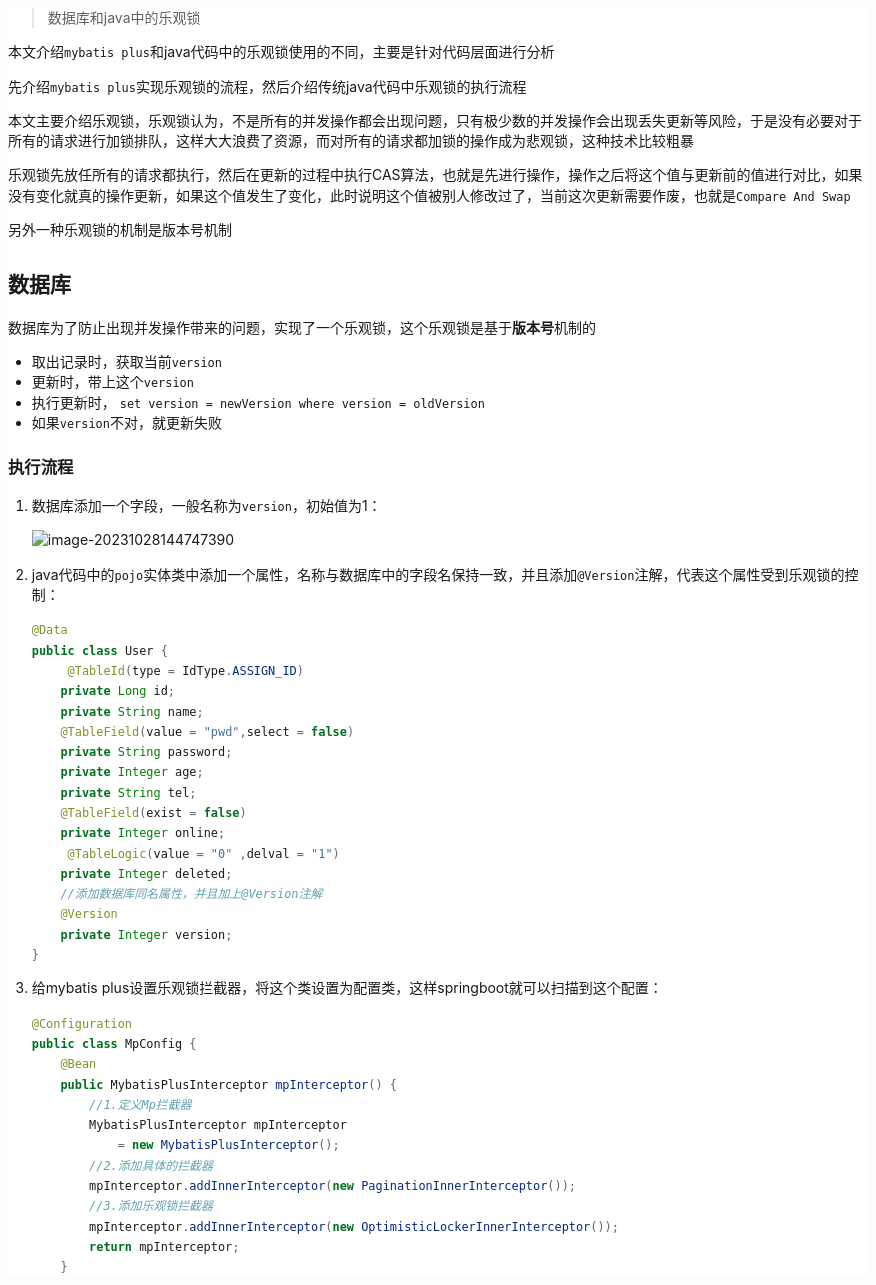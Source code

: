 
>数据库和java中的乐观锁

本文介绍`mybatis plus`和java代码中的乐观锁使用的不同，主要是针对代码层面进行分析

先介绍`mybatis plus`实现乐观锁的流程，然后介绍传统java代码中乐观锁的执行流程



本文主要介绍乐观锁，乐观锁认为，不是所有的并发操作都会出现问题，只有极少数的并发操作会出现丢失更新等风险，于是没有必要对于所有的请求进行加锁排队，这样大大浪费了资源，而对所有的请求都加锁的操作成为悲观锁，这种技术比较粗暴

乐观锁先放任所有的请求都执行，然后在更新的过程中执行CAS算法，也就是先进行操作，操作之后将这个值与更新前的值进行对比，如果没有变化就真的操作更新，如果这个值发生了变化，此时说明这个值被别人修改过了，当前这次更新需要作废，也就是`Compare And Swap`

另外一种乐观锁的机制是版本号机制

## 数据库

数据库为了防止出现并发操作带来的问题，实现了一个乐观锁，这个乐观锁是基于**版本号**机制的 

- 取出记录时，获取当前`version`
- 更新时，带上这个`version`
- 执行更新时， `set version = newVersion where version = oldVersion`
- 如果`version`不对，就更新失败

### 执行流程

1. 数据库添加一个字段，一般名称为`version`，初始值为1：

   ![image-20231028144747390](https://zzzi-img-1313100942.cos.ap-beijing.myqcloud.com/img/202404121258571.png)

2. java代码中的`pojo`实体类中添加一个属性，名称与数据库中的字段名保持一致，并且添加`@Version`注解，代表这个属性受到乐观锁的控制：

   ```java
   @Data
   public class User {
      	@TableId(type = IdType.ASSIGN_ID)
       private Long id;
       private String name;
       @TableField(value = "pwd",select = false)
       private String password;
       private Integer age;
       private String tel;
       @TableField(exist = false)
       private Integer online;
      	@TableLogic(value = "0" ,delval = "1")
       private Integer deleted;
       //添加数据库同名属性，并且加上@Version注解
       @Version
       private Integer version;
   }
   ```

3. 给mybatis plus设置乐观锁拦截器，将这个类设置为配置类，这样springboot就可以扫描到这个配置：

   ```java
   @Configuration
   public class MpConfig {
       @Bean
       public MybatisPlusInterceptor mpInterceptor() {
           //1.定义Mp拦截器
           MybatisPlusInterceptor mpInterceptor 
               = new MybatisPlusInterceptor();
           //2.添加具体的拦截器
           mpInterceptor.addInnerInterceptor(new PaginationInnerInterceptor());
           //3.添加乐观锁拦截器
           mpInterceptor.addInnerInterceptor(new OptimisticLockerInnerInterceptor());
           return mpInterceptor;
       }
   ```